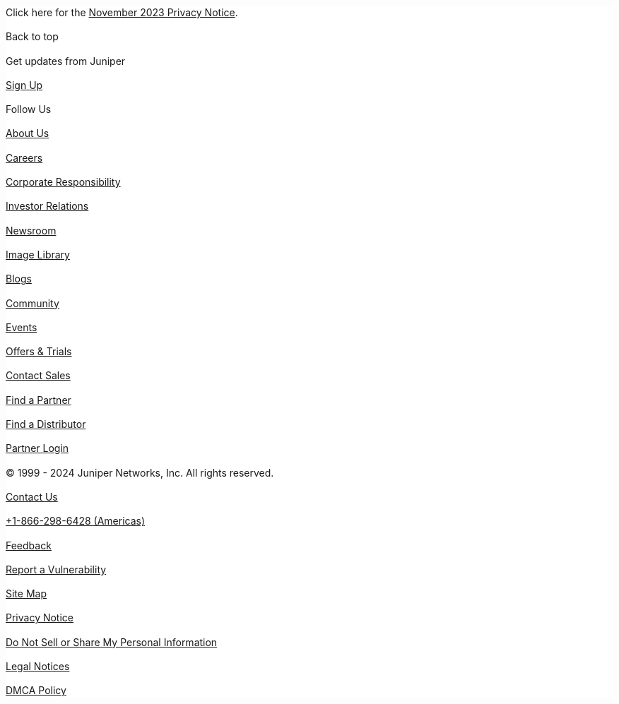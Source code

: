 Click here for the [November 2023 Privacy Notice](https://www.juniper.net/us/en/privacy-policy/2023-privacy-policy.html).

Back to top

Get updates from Juniper

[Sign Up](https://www.juniper.net/us/en/forms/subscription-management.html "Sign Up")

Follow Us

[](https://www.facebook.com/JuniperNetworks/)

[](https://twitter.com/JuniperNetworks/)

[](https://www.youtube.com/user/JuniperNetworks)

[](https://www.linkedin.com/company/juniper-networks)

[](https://www.instagram.com/junipernetworks/)

[About Us](https://www.juniper.net/us/en/company.html)

[Careers](https://www.juniper.net/us/en/company/culture-careers.html)

[Corporate Responsibility](https://www.juniper.net/us/en/company/corporate-responsibility.html)

[Investor Relations](https://investor.juniper.net/investor-relations/default.aspx)

[Newsroom](https://newsroom.juniper.net/overview/default.aspx)

[Image Library](https://www.juniper.net/us/en/company/images.html)

[Blogs](https://blogs.juniper.net/)

[Community](https://community.juniper.net/home)

[Events](https://events.juniper.net/)

[Offers & Trials](https://www.juniper.net/us/en/try.html)

[Contact Sales](https://www.juniper.net/us/en/how-to-buy/form.html)

[Find a Partner](https://juniper.my.site.com/prm/s/partnerlocator)

[Find a Distributor](https://juniper.my.site.com/prm/s/distributorlocator)

[Partner Login](https://partners.juniper.net/partnercenter/index.page)

© 1999 - 2024 Juniper Networks, Inc. All rights reserved.  

[Contact Us](https://www.juniper.net/us/en/company/contact-us.html)

[+1-866-298-6428 (Americas)](tel:18662986428)

[Feedback](https://www.juniper.net/us/en/feedback.html)

[Report a Vulnerability](https://www.juniper.net/us/en/report-a-security-vulnerability.html)

[Site Map](https://www.juniper.net/us/en/site-map.html)

[Privacy Notice](https://www.juniper.net/us/en/privacy-policy.html)

[Do Not Sell or Share My Personal Information](https://privacyportal.onetrust.com/webform/5cbb04b9-7de5-4f1c-8087-2c178a5ef9f7/bd3af8c7-8e43-4efb-b041-8920cad4d824)

[Legal Notices](https://www.juniper.net/us/en/legal-notices.html)

[DMCA Policy](https://www.juniper.net/us/en/legal-notices/dmca-policy.html)